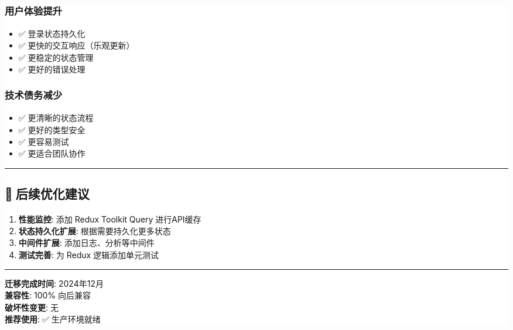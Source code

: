 ### 用户体验提升  
- ✅ 登录状态持久化
- ✅ 更快的交互响应（乐观更新）
- ✅ 更稳定的状态管理
- ✅ 更好的错误处理

### 技术债务减少
- ✅ 更清晰的状态流程
- ✅ 更好的类型安全
- ✅ 更容易测试
- ✅ 更适合团队协作

---

## 🎯 后续优化建议

1. **性能监控**: 添加 Redux Toolkit Query 进行API缓存
2. **状态持久化扩展**: 根据需要持久化更多状态
3. **中间件扩展**: 添加日志、分析等中间件
4. **测试完善**: 为 Redux 逻辑添加单元测试

---

**迁移完成时间**: 2024年12月  
**兼容性**: 100% 向后兼容  
**破坏性变更**: 无  
**推荐使用**: ✅ 生产环境就绪
